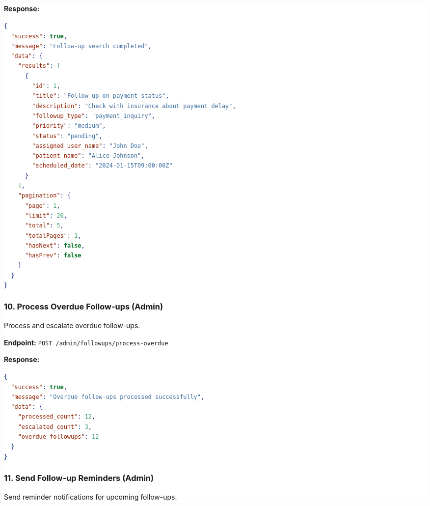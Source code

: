 **Response:**
```json
{
  "success": true,
  "message": "Follow-up search completed",
  "data": {
    "results": [
      {
        "id": 1,
        "title": "Follow up on payment status",
        "description": "Check with insurance about payment delay",
        "followup_type": "payment_inquiry",
        "priority": "medium",
        "status": "pending",
        "assigned_user_name": "John Doe",
        "patient_name": "Alice Johnson",
        "scheduled_date": "2024-01-15T09:00:00Z"
      }
    ],
    "pagination": {
      "page": 1,
      "limit": 20,
      "total": 5,
      "totalPages": 1,
      "hasNext": false,
      "hasPrev": false
    }
  }
}
```

### 10. Process Overdue Follow-ups (Admin)

Process and escalate overdue follow-ups.

**Endpoint:** `POST /admin/followups/process-overdue`

**Response:**
```json
{
  "success": true,
  "message": "Overdue follow-ups processed successfully",
  "data": {
    "processed_count": 12,
    "escalated_count": 3,
    "overdue_followups": 12
  }
}
```

### 11. Send Follow-up Reminders (Admin)

Send reminder notifications for upcoming follow-ups.
